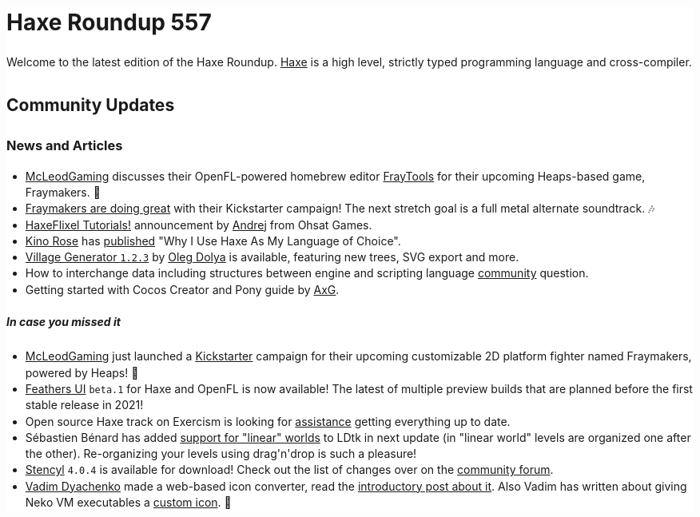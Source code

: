 [_template]: ../templates/roundup.html
[date]: / "2020-11-26 09:29:00"
[modified]: / "2020-11-26 10:24:00"
[published]: / "2020-11-26 12:00:00"
[description]: / "The latest news covering the Haxe community, featuring upcoming talks, the latest HaxeLib releases, game previews and lots more!"
[contributor]: https://twitter.com/teormech "Alexander Hohlov"

# Haxe Roundup 557

Welcome to the latest edition of the Haxe Roundup. [Haxe](http://haxe.org/?ref=haxe.io) is a high level, strictly typed programming language and cross-compiler.

## Community Updates

### News and Articles

- [McLeodGaming](https://twitter.com/McLeodGaming/status/1330725252087779331) discusses their OpenFL-powered homebrew editor [FrayTools](https://www.kickstarter.com/projects/mcleodgaming/fraymakers-the-infinitely-replayable-indie-platform-fighter/posts/3028934?utm_source=haxe&utm_medium=other&utm_campaign=fmksbegin&ref=cpk5lz) for their upcoming Heaps-based game, Fraymakers. :star2:
- [Fraymakers are doing great](https://twitter.com/McLeodGaming/status/1331794655638274048) with their Kickstarter campaign! The next stretch goal is a full metal alternate soundtrack. 🎶
- [HaxeFlixel Tutorials!](https://www.ohsat.com/post/haxeflixel-tutorials/) announcement by [Andrej](https://twitter.com/ohsat_games) from Ohsat Games.
- [Kino Rose](https://twitter.com/EISKino/status/1329987945760129024) has [published](https://kinocreates.io/development-blog/why-i-use-haxe-as-my-language-of-choice/) "Why I Use Haxe As My Language of Choice".
- [Village Generator `1.2.3`](https://www.patreon.com/posts/44111493) by [Oleg Dolya](https://twitter.com/watawatabou/status/1329817482975121409) is available, featuring new trees, SVG export and more.
- How to interchange data including structures between engine and scripting language [community](https://community.haxe.org/t/algebra-math-implementation-in-game-engine/2779) question.
- Getting started with Cocos Creator and Pony guide by [AxG](https://twitter.com/axgord/status/1330207950179332096).

##### _In case you missed it_

- [McLeodGaming](https://twitter.com/McLeodGaming/status/1329101306779344897) just launched a [Kickstarter](https://www.kickstarter.com/projects/mcleodgaming/fraymakers-the-infinitely-replayable-indie-platform-fighter?utm_source=haxe&utm_medium=other&utm_campaign=fmksbegin&ref=cpk5lz) campaign for their upcoming customizable 2D platform fighter named Fraymakers, powered by Heaps! :star2:
- [Feathers UI](https://twitter.com/feathersui/status/1328412357253500928) `beta.1` for Haxe and OpenFL is now available! The latest of multiple preview builds that are planned before the first stable release in 2021!
- Open source Haxe track on Exercism is looking for [assistance](https://community.haxe.org/t/open-source-haxe-track-on-exercism-is-looking-for-assistance/2773) getting everything up to date.
- Sébastien Bénard has added [support for "linear" worlds](https://twitter.com/deepnightfr/status/1328346643331248129) to LDtk in next update (in "linear world" levels are organized one after the other). Re-organizing your levels using drag'n'drop is such a pleasure!
- [Stencyl](https://twitter.com/Stencyl/status/1327649419542585347) `4.0.4` is available for download! Check out the list of changes over on the [community forum](http://community.stencyl.com/index.php/topic,61311.0.html).
- [Vadim Dyachenko](https://twitter.com/YellowAfterlife/status/1328431637865115648) made a web-based icon converter, read the [introductory post about it](https://yal.cc/introducing-icon-converter/). Also Vadim has written about giving Neko VM executables a [custom icon](https://yal.cc/haxe-giving-neko-vm-executables-a-custom-icon/). :clap:


[benchmarks]: https://benchs.haxe.org/
[nightly build]: http://build.haxe.org
[creating a proposal]: https://github.com/HaxeFoundation/haxe-evolution
[last week]: https://github.com/search?q=closed:2020-11-19..2020-11-26+org:haxefoundation+is:closed
[latest github]: https://github.com/search?o=desc&q=created:%22%3E+2020-11-19%22+language:Haxe&s=updated&type=Repositories